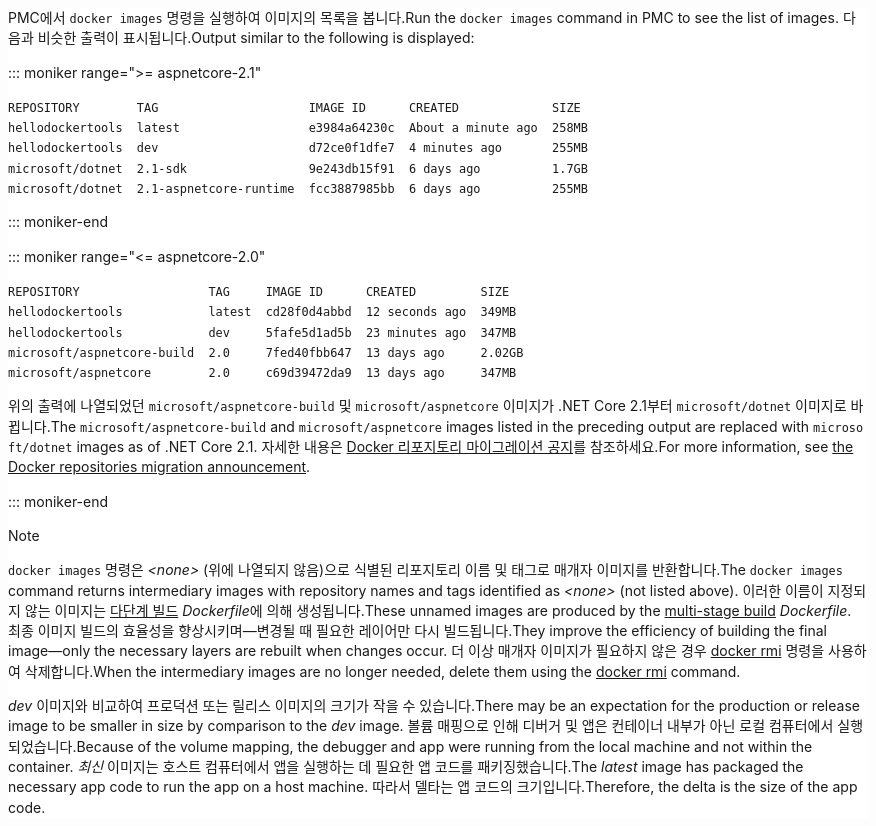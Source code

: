 <span data-ttu-id="33ed9-230">PMC에서 `docker images` 명령을 실행하여 이미지의 목록을 봅니다.</span><span class="sxs-lookup"><span data-stu-id="33ed9-230">Run the `docker images` command in PMC to see the list of images.</span></span> <span data-ttu-id="33ed9-231">다음과 비슷한 출력이 표시됩니다.</span><span class="sxs-lookup"><span data-stu-id="33ed9-231">Output similar to the following is displayed:</span></span>

::: moniker range=">= aspnetcore-2.1"

```console
REPOSITORY        TAG                     IMAGE ID      CREATED             SIZE
hellodockertools  latest                  e3984a64230c  About a minute ago  258MB
hellodockertools  dev                     d72ce0f1dfe7  4 minutes ago       255MB
microsoft/dotnet  2.1-sdk                 9e243db15f91  6 days ago          1.7GB
microsoft/dotnet  2.1-aspnetcore-runtime  fcc3887985bb  6 days ago          255MB
```

::: moniker-end

::: moniker range="<= aspnetcore-2.0"

```console
REPOSITORY                  TAG     IMAGE ID      CREATED         SIZE
hellodockertools            latest  cd28f0d4abbd  12 seconds ago  349MB
hellodockertools            dev     5fafe5d1ad5b  23 minutes ago  347MB
microsoft/aspnetcore-build  2.0     7fed40fbb647  13 days ago     2.02GB
microsoft/aspnetcore        2.0     c69d39472da9  13 days ago     347MB
```

<span data-ttu-id="33ed9-232">위의 출력에 나열되었던 `microsoft/aspnetcore-build` 및 `microsoft/aspnetcore` 이미지가 .NET Core 2.1부터 `microsoft/dotnet` 이미지로 바뀝니다.</span><span class="sxs-lookup"><span data-stu-id="33ed9-232">The `microsoft/aspnetcore-build` and `microsoft/aspnetcore` images listed in the preceding output are replaced with `microsoft/dotnet` images as of .NET Core 2.1.</span></span> <span data-ttu-id="33ed9-233">자세한 내용은 [Docker 리포지토리 마이그레이션 공지](https://github.com/aspnet/Announcements/issues/298)를 참조하세요.</span><span class="sxs-lookup"><span data-stu-id="33ed9-233">For more information, see [the Docker repositories migration announcement](https://github.com/aspnet/Announcements/issues/298).</span></span>

::: moniker-end

> [!NOTE]
> <span data-ttu-id="33ed9-234">`docker images` 명령은 *\<none>* (위에 나열되지 않음)으로 식별된 리포지토리 이름 및 태그로 매개자 이미지를 반환합니다.</span><span class="sxs-lookup"><span data-stu-id="33ed9-234">The `docker images` command returns intermediary images with repository names and tags identified as *\<none>* (not listed above).</span></span> <span data-ttu-id="33ed9-235">이러한 이름이 지정되지 않는 이미지는 [다단계 빌드](https://docs.docker.com/engine/userguide/eng-image/multistage-build/) *Dockerfile*에 의해 생성됩니다.</span><span class="sxs-lookup"><span data-stu-id="33ed9-235">These unnamed images are produced by the [multi-stage build](https://docs.docker.com/engine/userguide/eng-image/multistage-build/) *Dockerfile*.</span></span> <span data-ttu-id="33ed9-236">최종 이미지 빌드의 효율성을 향상시키며&mdash;변경될 때 필요한 레이어만 다시 빌드됩니다.</span><span class="sxs-lookup"><span data-stu-id="33ed9-236">They improve the efficiency of building the final image&mdash;only the necessary layers are rebuilt when changes occur.</span></span> <span data-ttu-id="33ed9-237">더 이상 매개자 이미지가 필요하지 않은 경우 [docker rmi](https://docs.docker.com/engine/reference/commandline/rmi/) 명령을 사용하여 삭제합니다.</span><span class="sxs-lookup"><span data-stu-id="33ed9-237">When the intermediary images are no longer needed, delete them using the [docker rmi](https://docs.docker.com/engine/reference/commandline/rmi/) command.</span></span>

<span data-ttu-id="33ed9-238">*dev* 이미지와 비교하여 프로덕션 또는 릴리스 이미지의 크기가 작을 수 있습니다.</span><span class="sxs-lookup"><span data-stu-id="33ed9-238">There may be an expectation for the production or release image to be smaller in size by comparison to the *dev* image.</span></span> <span data-ttu-id="33ed9-239">볼륨 매핑으로 인해 디버거 및 앱은 컨테이너 내부가 아닌 로컬 컴퓨터에서 실행되었습니다.</span><span class="sxs-lookup"><span data-stu-id="33ed9-239">Because of the volume mapping, the debugger and app were running from the local machine and not within the container.</span></span> <span data-ttu-id="33ed9-240">*최신* 이미지는 호스트 컴퓨터에서 앱을 실행하는 데 필요한 앱 코드를 패키징했습니다.</span><span class="sxs-lookup"><span data-stu-id="33ed9-240">The *latest* image has packaged the necessary app code to run the app on a host machine.</span></span> <span data-ttu-id="33ed9-241">따라서 델타는 앱 코드의 크기입니다.</span><span class="sxs-lookup"><span data-stu-id="33ed9-241">Therefore, the delta is the size of the app code.</span></span>
